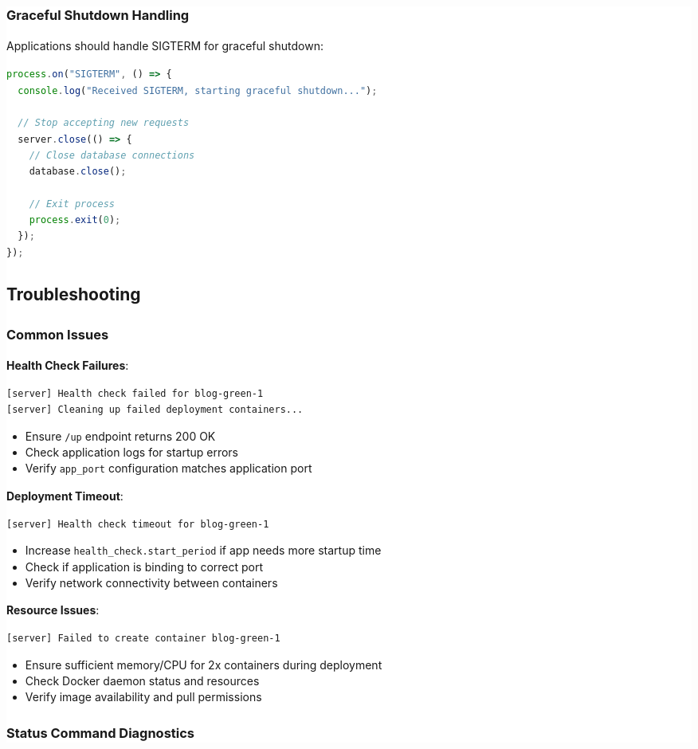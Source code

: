### Graceful Shutdown Handling

Applications should handle SIGTERM for graceful shutdown:

```javascript
process.on("SIGTERM", () => {
  console.log("Received SIGTERM, starting graceful shutdown...");

  // Stop accepting new requests
  server.close(() => {
    // Close database connections
    database.close();

    // Exit process
    process.exit(0);
  });
});
```

## Troubleshooting

### Common Issues

**Health Check Failures**:

```bash
[server] Health check failed for blog-green-1
[server] Cleaning up failed deployment containers...
```

- Ensure `/up` endpoint returns 200 OK
- Check application logs for startup errors
- Verify `app_port` configuration matches application port

**Deployment Timeout**:

```bash
[server] Health check timeout for blog-green-1
```

- Increase `health_check.start_period` if app needs more startup time
- Check if application is binding to correct port
- Verify network connectivity between containers

**Resource Issues**:

```bash
[server] Failed to create container blog-green-1
```

- Ensure sufficient memory/CPU for 2x containers during deployment
- Check Docker daemon status and resources
- Verify image availability and pull permissions

### Status Command Diagnostics
